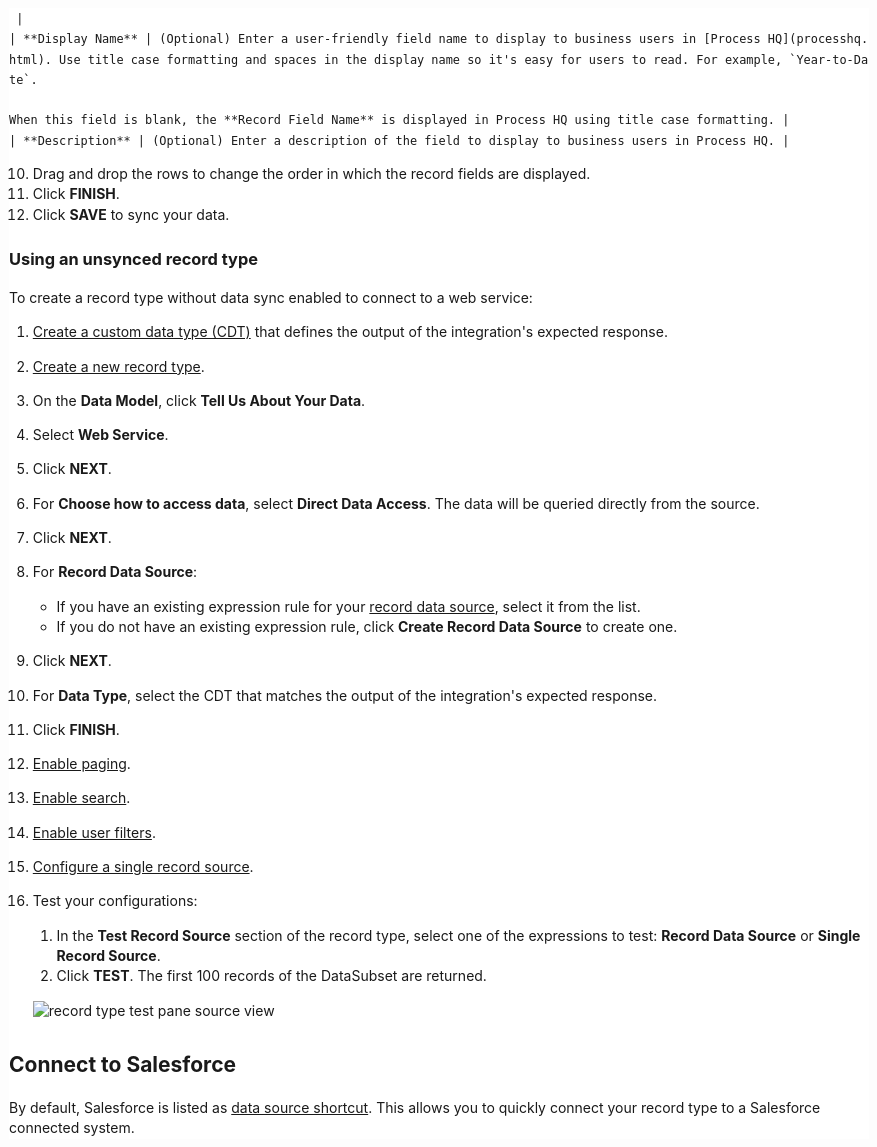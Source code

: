      |
    | **Display Name** | (Optional) Enter a user-friendly field name to display to business users in [Process HQ](processhq.html). Use title case formatting and spaces in the display name so it's easy for users to read. For example, `Year-to-Date`.

    When this field is blank, the **Record Field Name** is displayed in Process HQ using title case formatting. |
    | **Description** | (Optional) Enter a description of the field to display to business users in Process HQ. |

10.  Drag and drop the rows to change the order in which the record fields are displayed.
11.  Click **FINISH**.
12.  Click **SAVE** to sync your data.

### Using an unsynced record type

To create a record type without data sync enabled to connect to a web service:

1.  [Create a custom data type (CDT)](Custom_Data_Types.html) that defines the output of the integration's expected response.
2.  [Create a new record type](Create_a_Record_Type.html).
3.  On the **Data Model**, click **Tell Us About Your Data**.
4.  Select **Web Service**.
5.  Click **NEXT**.
6.  For **Choose how to access data**, select **Direct Data Access**. The data will be queried directly from the source.
7.  Click **NEXT**.
8.  For **Record Data Source**:
    -   If you have an existing expression rule for your [record data source](#create-a-record-data-source), select it from the list.
    -   If you do not have an existing expression rule, click **Create Record Data Source** to create one.
9.  Click **NEXT**.
10.  For **Data Type**, select the CDT that matches the output of the integration's expected response.
11.  Click **FINISH**.
12.  [Enable paging](record-list.html#enable-paging-for-unsynced-service-backed-record-types).
13.  [Enable search](search-the-record-list.html#enable-search-for-unsynced-service-backed-record-types).
14.  [Enable user filters](filter-the-record-list.html#enable-user-filters).
15.  [Configure a single record source](record-view.html#configure-a-single-record-source).
16.  Test your configurations:

     1.  In the **Test Record Source** section of the record type, select one of the expressions to test: **Record Data Source** or **Single Record Source**.
     2.  Click **TEST**. The first 100 records of the DataSubset are returned.

     ![record type test pane source view](images/Record_Type_Test_Pane_Source_View.png)

## Connect to Salesforce

By default, Salesforce is listed as [data source shortcut](#create-data-source-shortcuts). This allows you to quickly connect your record type to a Salesforce connected system.
